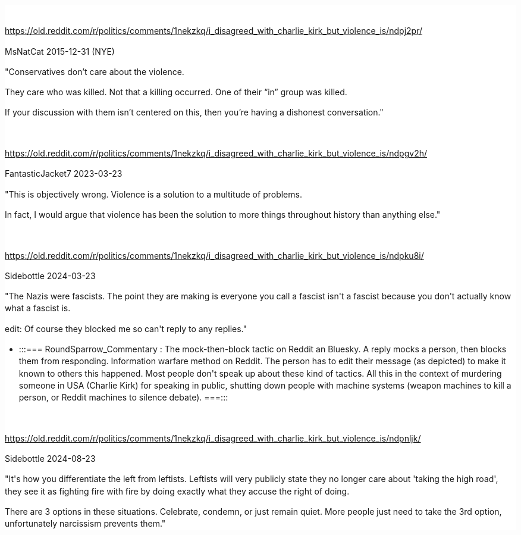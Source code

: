 &nbsp;

https://old.reddit.com/r/politics/comments/1nekzkq/i_disagreed_with_charlie_kirk_but_violence_is/ndpj2pr/

MsNatCat 2015-12-31 (NYE)

"Conservatives don’t care about the violence.

They care who was killed. Not that a killing occurred. One of their “in” group was killed.

If your discussion with them isn’t centered on this, then you’re having a dishonest conversation."

&nbsp;

https://old.reddit.com/r/politics/comments/1nekzkq/i_disagreed_with_charlie_kirk_but_violence_is/ndpgv2h/

FantasticJacket7 2023-03-23

"This is objectively wrong. Violence is a solution to a multitude of problems.

In fact, I would argue that violence has been the solution to more things throughout history than anything else."

&nbsp;

https://old.reddit.com/r/politics/comments/1nekzkq/i_disagreed_with_charlie_kirk_but_violence_is/ndpku8i/

Sidebottle 2024-03-23

"The Nazis were fascists. The point they are making is everyone you call a fascist isn't a fascist because you don't actually know what a fascist is.

edit: Of course they blocked me so can't reply to any replies."

* :::=== RoundSparrow_Commentary : The mock-then-block tactic on Reddit an Bluesky. A reply mocks a person, then blocks them from responding. Information warfare method on Reddit. The person has to edit their message (as depicted) to make it known to others this happened. Most people don't speak up about these kind of tactics. All this in the context of murdering someone in USA (Charlie Kirk) for speaking in public, shutting down people with machine systems (weapon machines to kill a person, or Reddit machines to silence debate). ===:::

&nbsp;

https://old.reddit.com/r/politics/comments/1nekzkq/i_disagreed_with_charlie_kirk_but_violence_is/ndpnljk/

Sidebottle 2024-08-23

"It's how you differentiate the left from leftists. Leftists will very publicly state they no longer care about 'taking the high road', they see it as fighting fire with fire by doing exactly what they accuse the right of doing.

There are 3 options in these situations. Celebrate, condemn, or just remain quiet. More people just need to take the 3rd option, unfortunately narcissism prevents them."
